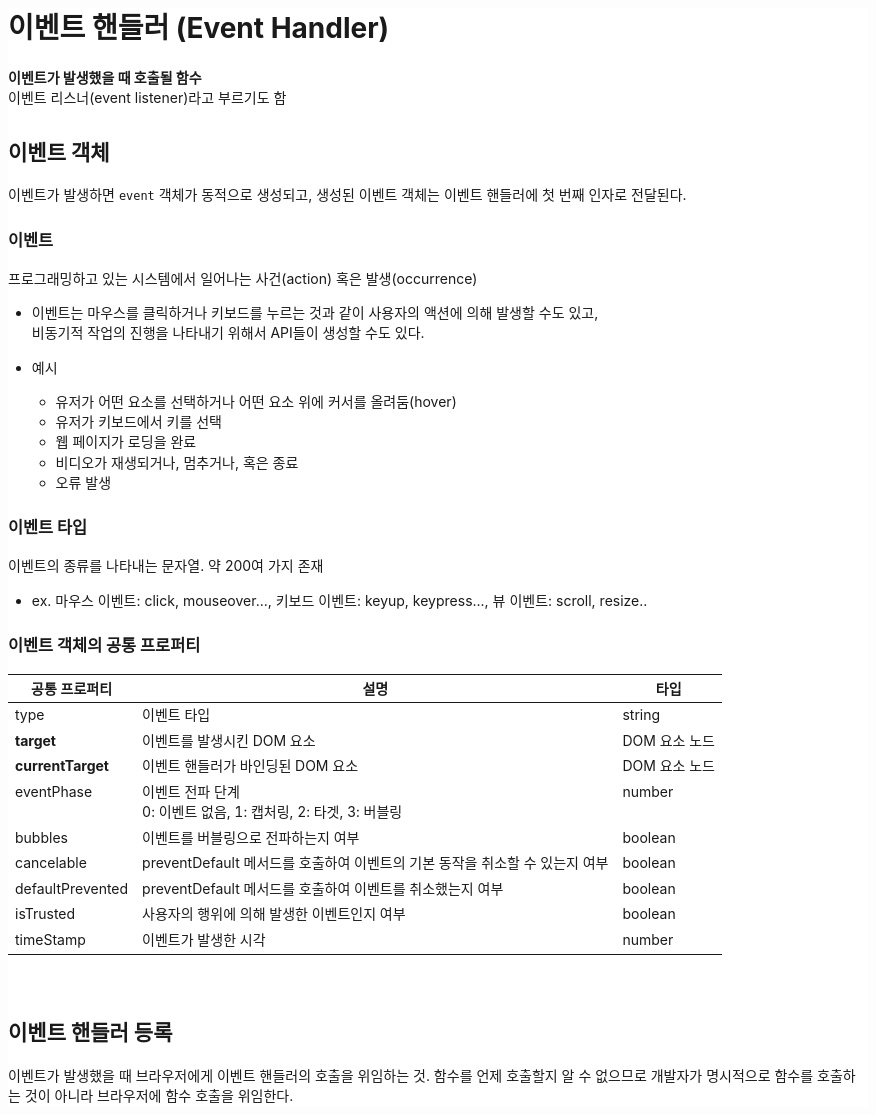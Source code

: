 # 이벤트 핸들러 (Event Handler)
**이벤트가 발생했을 때 호출될 함수**
<br>이벤트 리스너(event listener)라고 부르기도 함


## 이벤트 객체
이벤트가 발생하면 `event` 객체가 동적으로 생성되고, 생성된 이벤트 객체는 이벤트 핸들러에 첫 번째 인자로 전달된다.

### 이벤트
프로그래밍하고 있는 시스템에서 일어나는 사건(action) 혹은 발생(occurrence)
- 이벤트는 마우스를 클릭하거나 키보드를 누르는 것과 같이 사용자의 액션에 의해 발생할 수도 있고, 
<br>비동기적 작업의 진행을 나타내기 위해서 API들이 생성할 수도 있다.
- 예시

    - 유저가 어떤 요소를 선택하거나 어떤 요소 위에 커서를 올려둠(hover)
    - 유저가 키보드에서 키를 선택
    - 웹 페이지가 로딩을 완료
    - 비디오가 재생되거나, 멈추거나, 혹은 종료
    - 오류 발생

### 이벤트 타입
이벤트의 종류를 나타내는 문자열. 약 200여 가지 존재
- ex. 마우스 이벤트: click, mouseover..., 키보드 이벤트: keyup, keypress..., 뷰 이벤트: scroll, resize..

### 이벤트 객체의 공통 프로퍼티
|공통 프로퍼티|설명|타입|
|------|------|-----|
|type|이벤트 타입|string|
|**target**|이벤트를 발생시킨 DOM 요소|DOM 요소 노드|
|**currentTarget**|이벤트 핸들러가 바인딩된 DOM 요소|DOM 요소 노드|
|eventPhase|이벤트 전파 단계<br>0: 이벤트 없음, 1: 캡처링, 2: 타겟, 3: 버블링|number|
|bubbles|이벤트를 버블링으로 전파하는지 여부|boolean|
|cancelable|preventDefault 메서드를 호출하여 이벤트의 기본 동작을 취소할 수 있는지 여부|boolean|
|defaultPrevented|preventDefault 메서드를 호출하여 이벤트를 취소했는지 여부|boolean|
|isTrusted|사용자의 행위에 의해 발생한 이벤트인지 여부|boolean|
|timeStamp|이벤트가 발생한 시각|number|

<br>

## 이벤트 핸들러 등록
이벤트가 발생했을 때 브라우저에게 이벤트 핸들러의 호출을 위임하는 것.
함수를 언제 호출할지 알 수 없으므로 개발자가 명시적으로 함수를 호출하는 것이 아니라 브라우저에 함수 호출을 위임한다.

